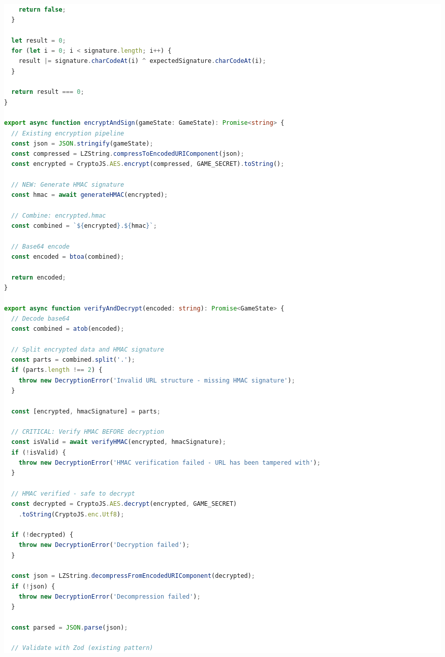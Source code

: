 ```typescript
    return false;
  }

  let result = 0;
  for (let i = 0; i < signature.length; i++) {
    result |= signature.charCodeAt(i) ^ expectedSignature.charCodeAt(i);
  }

  return result === 0;
}

export async function encryptAndSign(gameState: GameState): Promise<string> {
  // Existing encryption pipeline
  const json = JSON.stringify(gameState);
  const compressed = LZString.compressToEncodedURIComponent(json);
  const encrypted = CryptoJS.AES.encrypt(compressed, GAME_SECRET).toString();

  // NEW: Generate HMAC signature
  const hmac = await generateHMAC(encrypted);

  // Combine: encrypted.hmac
  const combined = `${encrypted}.${hmac}`;

  // Base64 encode
  const encoded = btoa(combined);

  return encoded;
}

export async function verifyAndDecrypt(encoded: string): Promise<GameState> {
  // Decode base64
  const combined = atob(encoded);

  // Split encrypted data and HMAC signature
  const parts = combined.split('.');
  if (parts.length !== 2) {
    throw new DecryptionError('Invalid URL structure - missing HMAC signature');
  }

  const [encrypted, hmacSignature] = parts;

  // CRITICAL: Verify HMAC BEFORE decryption
  const isValid = await verifyHMAC(encrypted, hmacSignature);
  if (!isValid) {
    throw new DecryptionError('HMAC verification failed - URL has been tampered with');
  }

  // HMAC verified - safe to decrypt
  const decrypted = CryptoJS.AES.decrypt(encrypted, GAME_SECRET)
    .toString(CryptoJS.enc.Utf8);

  if (!decrypted) {
    throw new DecryptionError('Decryption failed');
  }

  const json = LZString.decompressFromEncodedURIComponent(decrypted);
  if (!json) {
    throw new DecryptionError('Decompression failed');
  }

  const parsed = JSON.parse(json);

  // Validate with Zod (existing pattern)
```